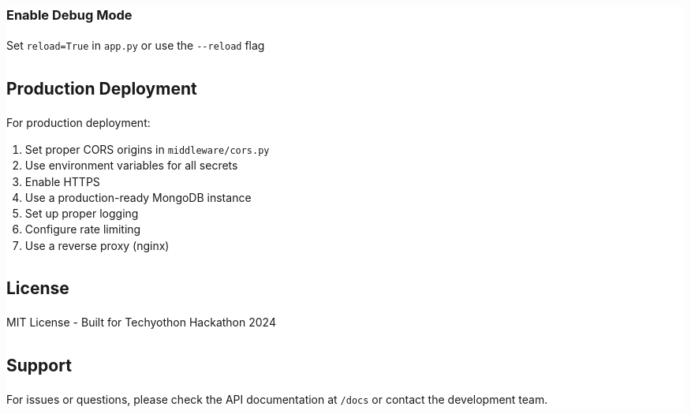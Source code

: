 ### Enable Debug Mode

Set `reload=True` in `app.py` or use the `--reload` flag

## Production Deployment

For production deployment:

1. Set proper CORS origins in `middleware/cors.py`
2. Use environment variables for all secrets
3. Enable HTTPS
4. Use a production-ready MongoDB instance
5. Set up proper logging
6. Configure rate limiting
7. Use a reverse proxy (nginx)

## License

MIT License - Built for Techyothon Hackathon 2024

## Support

For issues or questions, please check the API documentation at `/docs` or contact the development team.

